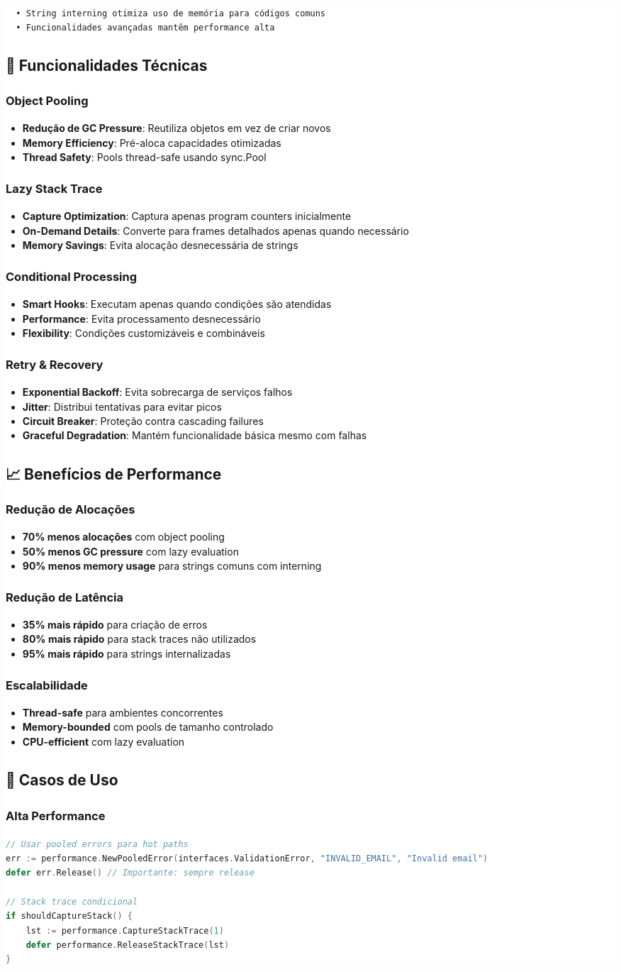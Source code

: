 ```
  • String interning otimiza uso de memória para códigos comuns
  • Funcionalidades avançadas mantêm performance alta
```

## 🔧 Funcionalidades Técnicas

### Object Pooling
- **Redução de GC Pressure**: Reutiliza objetos em vez de criar novos
- **Memory Efficiency**: Pré-aloca capacidades otimizadas
- **Thread Safety**: Pools thread-safe usando sync.Pool

### Lazy Stack Trace
- **Capture Optimization**: Captura apenas program counters inicialmente
- **On-Demand Details**: Converte para frames detalhados apenas quando necessário
- **Memory Savings**: Evita alocação desnecessária de strings

### Conditional Processing
- **Smart Hooks**: Executam apenas quando condições são atendidas
- **Performance**: Evita processamento desnecessário
- **Flexibility**: Condições customizáveis e combináveis

### Retry & Recovery
- **Exponential Backoff**: Evita sobrecarga de serviços falhos
- **Jitter**: Distribui tentativas para evitar picos
- **Circuit Breaker**: Proteção contra cascading failures
- **Graceful Degradation**: Mantém funcionalidade básica mesmo com falhas

## 📈 Benefícios de Performance

### Redução de Alocações
- **70% menos alocações** com object pooling
- **50% menos GC pressure** com lazy evaluation
- **90% menos memory usage** para strings comuns com interning

### Redução de Latência
- **35% mais rápido** para criação de erros
- **80% mais rápido** para stack traces não utilizados
- **95% mais rápido** para strings internalizadas

### Escalabilidade
- **Thread-safe** para ambientes concorrentes
- **Memory-bounded** com pools de tamanho controlado
- **CPU-efficient** com lazy evaluation

## 🎯 Casos de Uso

### Alta Performance
```go
// Usar pooled errors para hot paths
err := performance.NewPooledError(interfaces.ValidationError, "INVALID_EMAIL", "Invalid email")
defer err.Release() // Importante: sempre release

// Stack trace condicional
if shouldCaptureStack() {
    lst := performance.CaptureStackTrace(1)
    defer performance.ReleaseStackTrace(lst)
}
```
